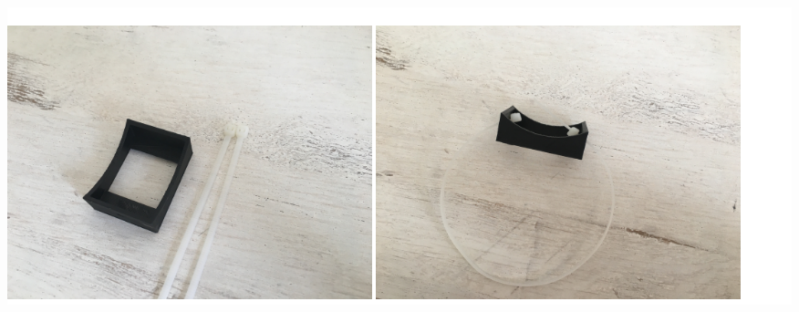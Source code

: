 <br><img src="/DIY_Projects/Image/Extra_3D_Structure.JPG" alt="" width="400"/>  <img src="/DIY_Projects/Image/Extra_Built.JPG" alt="" width="400"/>  